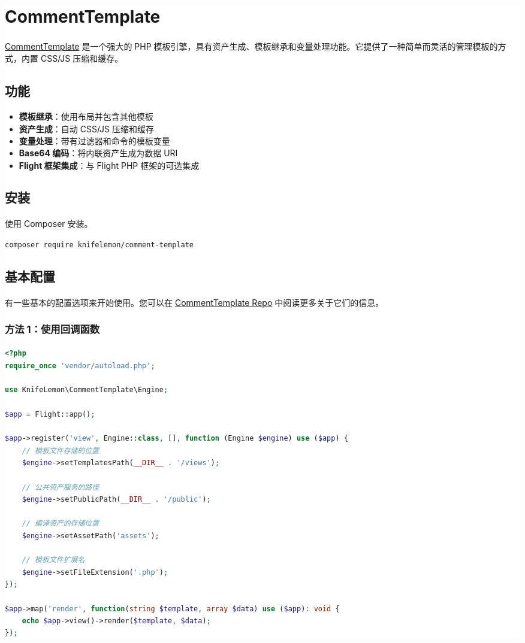 # CommentTemplate

[CommentTemplate](https://github.com/KnifeLemon/CommentTemplate) 是一个强大的 PHP 模板引擎，具有资产生成、模板继承和变量处理功能。它提供了一种简单而灵活的管理模板的方式，内置 CSS/JS 压缩和缓存。

## 功能

- **模板继承**：使用布局并包含其他模板
- **资产生成**：自动 CSS/JS 压缩和缓存
- **变量处理**：带有过滤器和命令的模板变量
- **Base64 编码**：将内联资产生成为数据 URI
- **Flight 框架集成**：与 Flight PHP 框架的可选集成

## 安装

使用 Composer 安装。

```bash
composer require knifelemon/comment-template
```

## 基本配置

有一些基本的配置选项来开始使用。您可以在 [CommentTemplate Repo](https://github.com/KnifeLemon/CommentTemplate) 中阅读更多关于它们的信息。

### 方法 1：使用回调函数

```php
<?php
require_once 'vendor/autoload.php';

use KnifeLemon\CommentTemplate\Engine;

$app = Flight::app();

$app->register('view', Engine::class, [], function (Engine $engine) use ($app) {
    // 模板文件存储的位置
    $engine->setTemplatesPath(__DIR__ . '/views');
    
    // 公共资产服务的路径
    $engine->setPublicPath(__DIR__ . '/public');
    
    // 编译资产的存储位置
    $engine->setAssetPath('assets');
    
    // 模板文件扩展名
    $engine->setFileExtension('.php');
});

$app->map('render', function(string $template, array $data) use ($app): void {
    echo $app->view()->render($template, $data);
});
```
